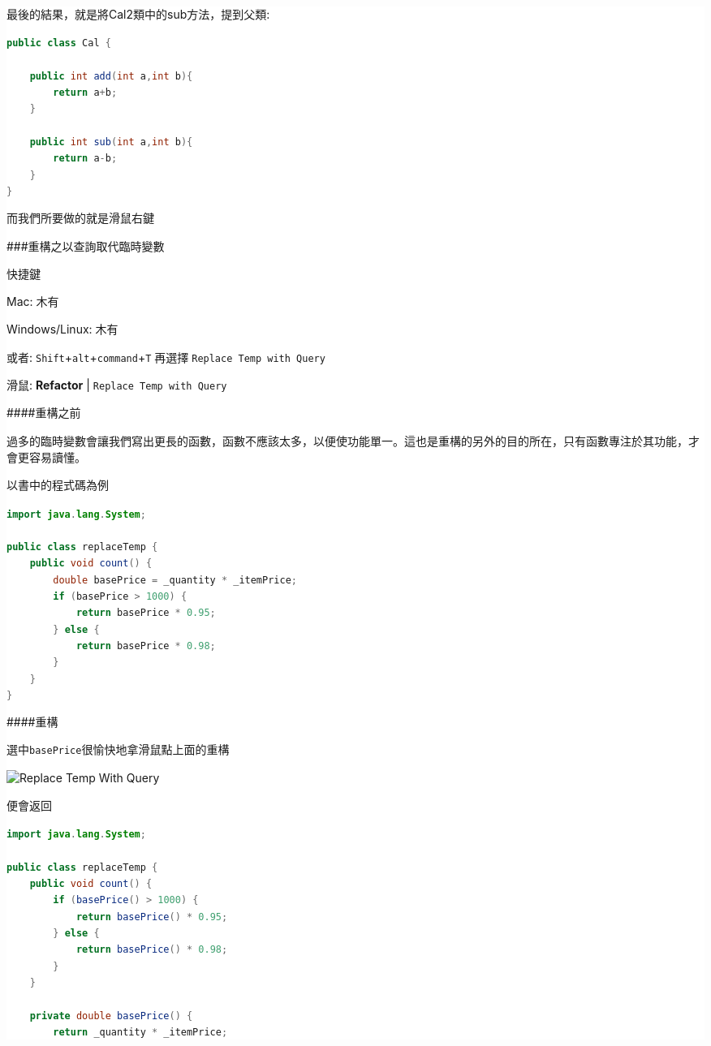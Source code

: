 最後的結果，就是將Cal2類中的sub方法，提到父類:

```java
public class Cal {

    public int add(int a,int b){
        return a+b;
    }

    public int sub(int a,int b){
        return a-b;
    }
}
```

而我們所要做的就是滑鼠右鍵

###重構之以查詢取代臨時變數

快捷鍵

Mac:  木有

Windows/Linux:  木有

或者: ``Shift``+``alt``+``command``+``T`` 再選擇  ``Replace Temp with Query``

滑鼠: **Refactor** | ``Replace Temp with Query``

####重構之前

過多的臨時變數會讓我們寫出更長的函數，函數不應該太多，以便使功能單一。這也是重構的另外的目的所在，只有函數專注於其功能，才會更容易讀懂。

以書中的程式碼為例

```java
import java.lang.System;

public class replaceTemp {
    public void count() {
        double basePrice = _quantity * _itemPrice;
        if (basePrice > 1000) {
            return basePrice * 0.95;
        } else {
            return basePrice * 0.98;
        }
    }
}
```

####重構

選中``basePrice``很愉快地拿滑鼠點上面的重構

![Replace Temp With Query](./img/replace.jpg)

便會返回

```java
import java.lang.System;

public class replaceTemp {
    public void count() {
        if (basePrice() > 1000) {
            return basePrice() * 0.95;
        } else {
            return basePrice() * 0.98;
        }
    }

    private double basePrice() {
        return _quantity * _itemPrice;
```